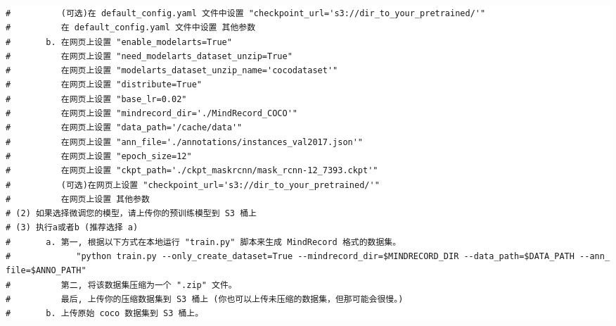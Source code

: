     #          (可选)在 default_config.yaml 文件中设置 "checkpoint_url='s3://dir_to_your_pretrained/'"
    #          在 default_config.yaml 文件中设置 其他参数
    #       b. 在网页上设置 "enable_modelarts=True"
    #          在网页上设置 "need_modelarts_dataset_unzip=True"
    #          在网页上设置 "modelarts_dataset_unzip_name='cocodataset'"
    #          在网页上设置 "distribute=True"
    #          在网页上设置 "base_lr=0.02"
    #          在网页上设置 "mindrecord_dir='./MindRecord_COCO'"
    #          在网页上设置 "data_path='/cache/data'"
    #          在网页上设置 "ann_file='./annotations/instances_val2017.json'"
    #          在网页上设置 "epoch_size=12"
    #          在网页上设置 "ckpt_path='./ckpt_maskrcnn/mask_rcnn-12_7393.ckpt'"
    #          (可选)在网页上设置 "checkpoint_url='s3://dir_to_your_pretrained/'"
    #          在网页上设置 其他参数
    # (2) 如果选择微调您的模型，请上传你的预训练模型到 S3 桶上
    # (3) 执行a或者b (推荐选择 a)
    #       a. 第一, 根据以下方式在本地运行 "train.py" 脚本来生成 MindRecord 格式的数据集。
    #             "python train.py --only_create_dataset=True --mindrecord_dir=$MINDRECORD_DIR --data_path=$DATA_PATH --ann_file=$ANNO_PATH"
    #          第二, 将该数据集压缩为一个 ".zip" 文件。
    #          最后, 上传你的压缩数据集到 S3 桶上 (你也可以上传未压缩的数据集，但那可能会很慢。)
    #       b. 上传原始 coco 数据集到 S3 桶上。